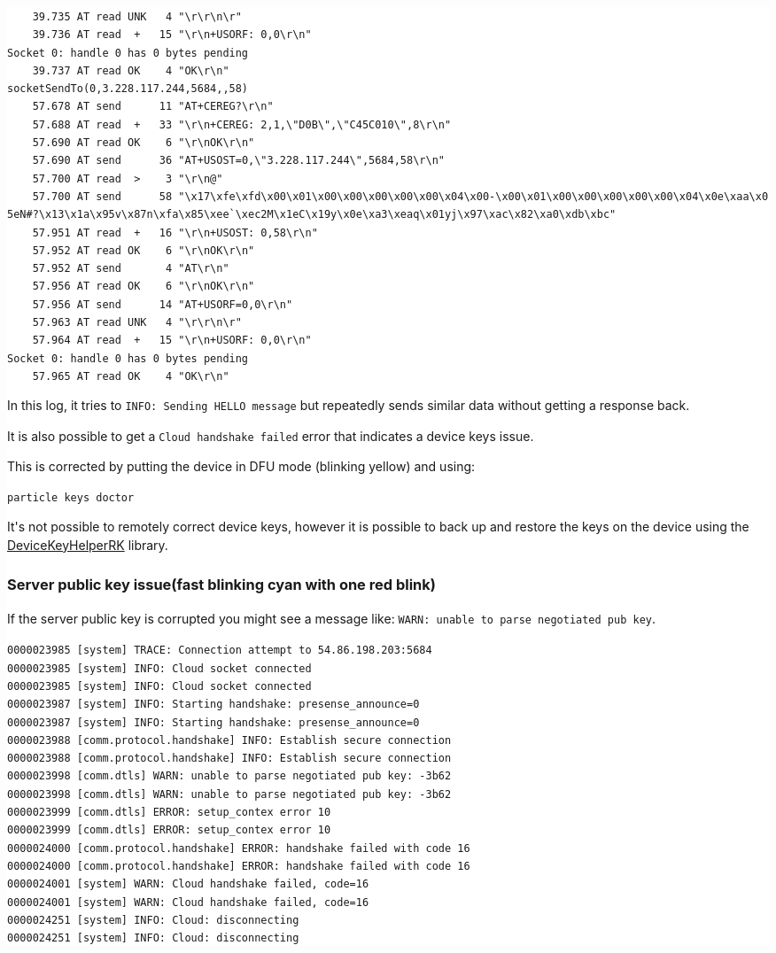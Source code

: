 ```
    39.735 AT read UNK   4 "\r\r\n\r"
    39.736 AT read  +   15 "\r\n+USORF: 0,0\r\n"
Socket 0: handle 0 has 0 bytes pending
    39.737 AT read OK    4 "OK\r\n"
socketSendTo(0,3.228.117.244,5684,,58)
    57.678 AT send      11 "AT+CEREG?\r\n"
    57.688 AT read  +   33 "\r\n+CEREG: 2,1,\"D0B\",\"C45C010\",8\r\n"
    57.690 AT read OK    6 "\r\nOK\r\n"
    57.690 AT send      36 "AT+USOST=0,\"3.228.117.244\",5684,58\r\n"
    57.700 AT read  >    3 "\r\n@"
    57.700 AT send      58 "\x17\xfe\xfd\x00\x01\x00\x00\x00\x00\x00\x04\x00-\x00\x01\x00\x00\x00\x00\x00\x04\x0e\xaa\x05eN#?\x13\x1a\x95v\x87n\xfa\x85\xee`\xec2M\x1eC\x19y\x0e\xa3\xeaq\x01yj\x97\xac\x82\xa0\xdb\xbc"
    57.951 AT read  +   16 "\r\n+USOST: 0,58\r\n"
    57.952 AT read OK    6 "\r\nOK\r\n"
    57.952 AT send       4 "AT\r\n"
    57.956 AT read OK    6 "\r\nOK\r\n"
    57.956 AT send      14 "AT+USORF=0,0\r\n"
    57.963 AT read UNK   4 "\r\r\n\r"
    57.964 AT read  +   15 "\r\n+USORF: 0,0\r\n"
Socket 0: handle 0 has 0 bytes pending
    57.965 AT read OK    4 "OK\r\n"
```

In this log, it tries to `INFO: Sending HELLO message` but repeatedly sends similar data without getting a response back. 

It is also possible to get a `Cloud handshake failed` error that indicates a device keys issue.

This is corrected by putting the device in DFU mode (blinking yellow) and using:

```
particle keys doctor
```

It's not possible to remotely correct device keys, however it is possible to back up and restore the keys on the device using the [DeviceKeyHelperRK](https://github.com/rickkas7/DeviceKeyHelperRK) library.


### Server public key issue(fast blinking cyan with one red blink)

If the server public key is corrupted you might see a message like: `WARN: unable to parse negotiated pub key`.

```
0000023985 [system] TRACE: Connection attempt to 54.86.198.203:5684
0000023985 [system] INFO: Cloud socket connected
0000023985 [system] INFO: Cloud socket connected
0000023987 [system] INFO: Starting handshake: presense_announce=0
0000023987 [system] INFO: Starting handshake: presense_announce=0
0000023988 [comm.protocol.handshake] INFO: Establish secure connection
0000023988 [comm.protocol.handshake] INFO: Establish secure connection
0000023998 [comm.dtls] WARN: unable to parse negotiated pub key: -3b62
0000023998 [comm.dtls] WARN: unable to parse negotiated pub key: -3b62
0000023999 [comm.dtls] ERROR: setup_contex error 10
0000023999 [comm.dtls] ERROR: setup_contex error 10
0000024000 [comm.protocol.handshake] ERROR: handshake failed with code 16
0000024000 [comm.protocol.handshake] ERROR: handshake failed with code 16
0000024001 [system] WARN: Cloud handshake failed, code=16
0000024001 [system] WARN: Cloud handshake failed, code=16
0000024251 [system] INFO: Cloud: disconnecting
0000024251 [system] INFO: Cloud: disconnecting
```
